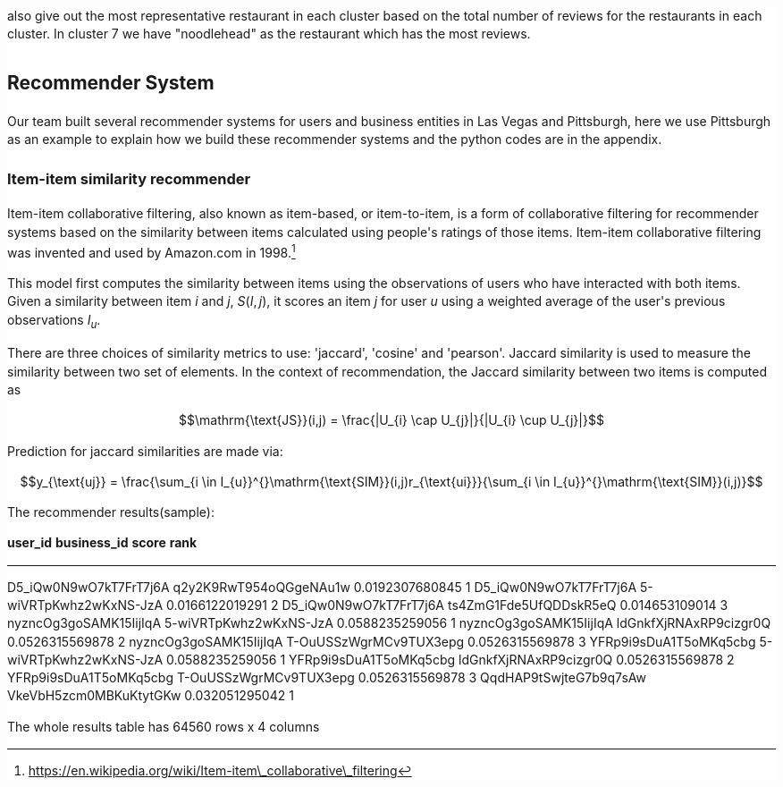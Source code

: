 also give out the most representative restaurant in each cluster based
on the total number of reviews for the restaurants in each cluster. In
cluster 7 we have "noodlehead" as the restaurant which has the most
reviews.

Recommender System
------------------

Our team built several recommender systems for users and business
entities in Las Vegas and Pittsburgh, here we use Pittsburgh as an
example to explain how we build these recommender systems and the python
codes are in the appendix.

### Item-item similarity recommender 

Item-item collaborative filtering, also known as item-based, or
item-to-item, is a form of collaborative filtering for recommender
systems based on the similarity between items calculated using people\'s
ratings of those items. Item-item collaborative filtering was invented
and used by Amazon.com in 1998.[^5]

This model first computes the similarity between items using the
observations of users who have interacted with both items. Given a
similarity between item $i$ and $j$, $S\left( I,j \right)$, it scores an
item $j$ for user $u$ using a weighted average of the user's previous
observations $I_{u}$.

There are three choices of similarity metrics to use: 'jaccard',
'cosine' and 'pearson'. Jaccard similarity is used to measure the
similarity between two set of elements. In the context of
recommendation, the Jaccard similarity between two items is computed as

$$\mathrm{\text{JS}}(i,j) = \frac{|U_{i} \cap U_{j}|}{|U_{i} \cup U_{j}|}$$

Prediction for jaccard similarities are made via:

$$y_{\text{uj}} = \frac{\sum_{i \in I_{u}}^{}\mathrm{\text{SIM}}(i,j)r_{\text{ui}}}{\sum_{i \in I_{u}}^{}\mathrm{\text{SIM}}(i,j)}$$

The recommender results(sample):

  **user\_id**              **business\_id**         **score**         **rank**
  ------------------------- ------------------------ ----------------- ----------
  D5\_iQw0N9wO7kT7FrT7j6A   q2y2K9RwT954oQGgeNAu1w   0.0192307680845   1
  D5\_iQw0N9wO7kT7FrT7j6A   5-wiVRTpKwhz2wKxNS-JzA   0.0166122019291   2
  D5\_iQw0N9wO7kT7FrT7j6A   ts4ZmG1Fde5UfQDDskR5eQ   0.014653109014    3
  nyzncOg3goSAMK15IijIqA    5-wiVRTpKwhz2wKxNS-JzA   0.0588235259056   1
  nyzncOg3goSAMK15IijIqA    ldGnkfXjRNAxRP9cizgr0Q   0.0526315569878   2
  nyzncOg3goSAMK15IijIqA    T-OuUSSzWgrMCv9TUX3epg   0.0526315569878   3
  YFRp9i9sDuA1T5oMKq5cbg    5-wiVRTpKwhz2wKxNS-JzA   0.0588235259056   1
  YFRp9i9sDuA1T5oMKq5cbg    ldGnkfXjRNAxRP9cizgr0Q   0.0526315569878   2
  YFRp9i9sDuA1T5oMKq5cbg    T-OuUSSzWgrMCv9TUX3epg   0.0526315569878   3
  QqdHAP9tSwjteG7b9q7sAw    VkeVbH5zcm0MBKuKtytGKw   0.032051295042    1

The whole results table has 64560 rows x 4 columns


[^1]:  <https://www.yelp.com/dataset>
[^2]:  https://www.yelp.com/dataset/documentation/main
[^3]: https://scikitlearn.org/stable/modules/generated/sklearn.feature\_extraction.text.TfidfTransformer.html\#sklearn.feature\_extraction.text.TfidfTransformer
[^4]: Exhaustive searching through a manually specified subset of the
[^5]: https://en.wikipedia.org/wiki/Item-item\_collaborative\_filtering
[^6]: https://turi.com/products/create/docs/generated/graphlab.recommender.item\_content\_recommender.create.html\#graphlab.recommender.item\_content\_recommender.create